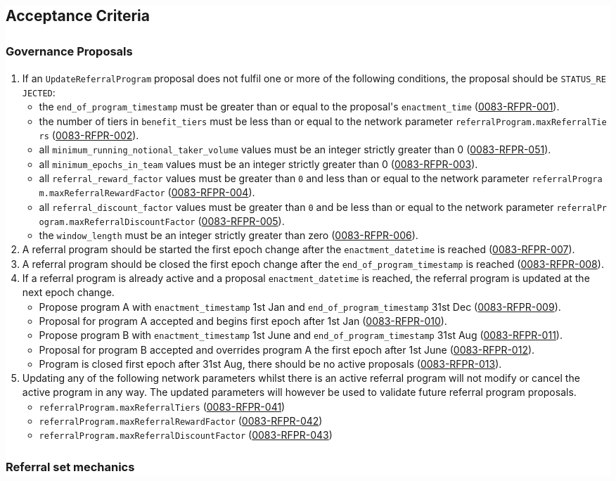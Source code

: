 
## Acceptance Criteria

### Governance Proposals

1. If an `UpdateReferralProgram` proposal does not fulfil one or more of the following conditions, the proposal should be `STATUS_REJECTED`:
    - the `end_of_program_timestamp` must be greater than or equal to the proposal's `enactment_time` (<a name="0083-RFPR-001" href="#0083-RFPR-001">0083-RFPR-001</a>).
    - the number of tiers in `benefit_tiers` must be less than or equal to the network parameter `referralProgram.maxReferralTiers` (<a name="0083-RFPR-002" href="#0083-RFPR-002">0083-RFPR-002</a>).
    - all `minimum_running_notional_taker_volume` values must be an integer strictly greater than 0 (<a name="0083-RFPR-051" href="#0083-RFPR-051">0083-RFPR-051</a>).
    - all `minimum_epochs_in_team` values must be an integer strictly greater than 0 (<a name="0083-RFPR-003" href="#0083-RFPR-003">0083-RFPR-003</a>).
    - all `referral_reward_factor` values must be greater than `0` and less than or equal to the network parameter `referralProgram.maxReferralRewardFactor` (<a name="0083-RFPR-004" href="#0083-RFPR-004">0083-RFPR-004</a>).
    - all `referral_discount_factor` values must be greater than `0` and be less than or equal to the network parameter `referralProgram.maxReferralDiscountFactor` (<a name="0083-RFPR-005" href="#0083-RFPR-005">0083-RFPR-005</a>).
    - the `window_length` must be an integer strictly greater than zero (<a name="0083-RFPR-006" href="#0083-RFPR-006">0083-RFPR-006</a>).
1. A referral program should be started the first epoch change after the `enactment_datetime` is reached (<a name="0083-RFPR-007" href="#0083-RFPR-007">0083-RFPR-007</a>).
1. A referral program should be closed the first epoch change after the `end_of_program_timestamp` is reached (<a name="0083-RFPR-008" href="#0083-RFPR-008">0083-RFPR-008</a>).
1. If a referral program is already active and a proposal `enactment_datetime` is reached, the referral program is updated at the next epoch change.
    - Propose program A with `enactment_timestamp` 1st Jan and `end_of_program_timestamp` 31st Dec (<a name="0083-RFPR-009" href="#0083-RFPR-009">0083-RFPR-009</a>).
    - Proposal for program A accepted and begins first epoch after 1st Jan (<a name="0083-RFPR-010" href="#0083-RFPR-010">0083-RFPR-010</a>).
    - Propose program B with `enactment_timestamp` 1st June and `end_of_program_timestamp` 31st Aug (<a name="0083-RFPR-011" href="#0083-RFPR-011">0083-RFPR-011</a>).
    - Proposal for program B accepted and overrides program A the first epoch after 1st June (<a name="0083-RFPR-012" href="#0083-RFPR-012">0083-RFPR-012</a>).
    - Program is closed first epoch after 31st Aug, there should be no active proposals (<a name="0083-RFPR-013" href="#0083-RFPR-013">0083-RFPR-013</a>).
1. Updating any of the following network parameters whilst there is an active referral program will not modify or cancel the active program in any way. The updated parameters will however be used to validate future referral program proposals.
    - `referralProgram.maxReferralTiers` (<a name="0083-RFPR-041" href="#0083-RFPR-041">0083-RFPR-041</a>)
    - `referralProgram.maxReferralRewardFactor` (<a name="0083-RFPR-042" href="#0083-RFPR-042">0083-RFPR-042</a>)
    - `referralProgram.maxReferralDiscountFactor` (<a name="0083-RFPR-043" href="#0083-RFPR-043">0083-RFPR-043</a>)

### Referral set mechanics
